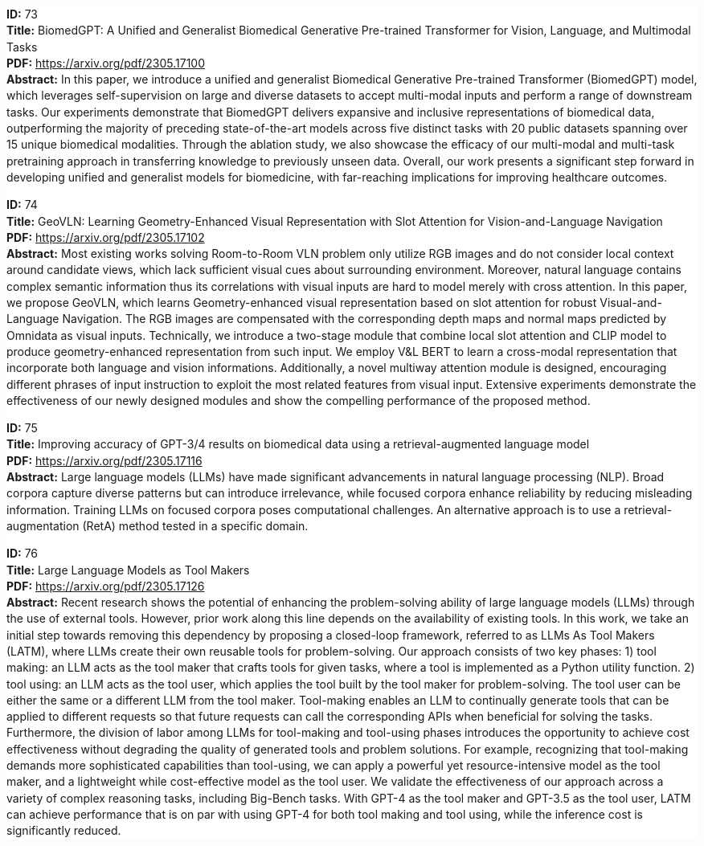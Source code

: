 **ID:** 73  
**Title:** BiomedGPT: A Unified and Generalist Biomedical Generative Pre-trained  Transformer for Vision, Language, and Multimodal Tasks  
**PDF:** https://arxiv.org/pdf/2305.17100  
**Abstract:** In this paper, we introduce a unified and generalist Biomedical Generative Pre-trained Transformer (BiomedGPT) model, which leverages self-supervision on large and diverse datasets to accept multi-modal inputs and perform a range of downstream tasks. Our experiments demonstrate that BiomedGPT delivers expansive and inclusive representations of biomedical data, outperforming the majority of preceding state-of-the-art models across five distinct tasks with 20 public datasets spanning over 15 unique biomedical modalities. Through the ablation study, we also showcase the efficacy of our multi-modal and multi-task pretraining approach in transferring knowledge to previously unseen data. Overall, our work presents a significant step forward in developing unified and generalist models for biomedicine, with far-reaching implications for improving healthcare outcomes. 

**ID:** 74  
**Title:** GeoVLN: Learning Geometry-Enhanced Visual Representation with Slot  Attention for Vision-and-Language Navigation  
**PDF:** https://arxiv.org/pdf/2305.17102  
**Abstract:** Most existing works solving Room-to-Room VLN problem only utilize RGB images and do not consider local context around candidate views, which lack sufficient visual cues about surrounding environment. Moreover, natural language contains complex semantic information thus its correlations with visual inputs are hard to model merely with cross attention. In this paper, we propose GeoVLN, which learns Geometry-enhanced visual representation based on slot attention for robust Visual-and-Language Navigation. The RGB images are compensated with the corresponding depth maps and normal maps predicted by Omnidata as visual inputs. Technically, we introduce a two-stage module that combine local slot attention and CLIP model to produce geometry-enhanced representation from such input. We employ V&L BERT to learn a cross-modal representation that incorporate both language and vision informations. Additionally, a novel multiway attention module is designed, encouraging different phrases of input instruction to exploit the most related features from visual input. Extensive experiments demonstrate the effectiveness of our newly designed modules and show the compelling performance of the proposed method. 

**ID:** 75  
**Title:** Improving accuracy of GPT-3/4 results on biomedical data using a  retrieval-augmented language model  
**PDF:** https://arxiv.org/pdf/2305.17116  
**Abstract:** Large language models (LLMs) have made significant advancements in natural language processing (NLP). Broad corpora capture diverse patterns but can introduce irrelevance, while focused corpora enhance reliability by reducing misleading information. Training LLMs on focused corpora poses computational challenges. An alternative approach is to use a retrieval-augmentation (RetA) method tested in a specific domain. 

**ID:** 76  
**Title:** Large Language Models as Tool Makers  
**PDF:** https://arxiv.org/pdf/2305.17126  
**Abstract:** Recent research shows the potential of enhancing the problem-solving ability of large language models (LLMs) through the use of external tools. However, prior work along this line depends on the availability of existing tools. In this work, we take an initial step towards removing this dependency by proposing a closed-loop framework, referred to as LLMs As Tool Makers (LATM), where LLMs create their own reusable tools for problem-solving. Our approach consists of two key phases: 1) tool making: an LLM acts as the tool maker that crafts tools for given tasks, where a tool is implemented as a Python utility function. 2) tool using: an LLM acts as the tool user, which applies the tool built by the tool maker for problem-solving. The tool user can be either the same or a different LLM from the tool maker. Tool-making enables an LLM to continually generate tools that can be applied to different requests so that future requests can call the corresponding APIs when beneficial for solving the tasks. Furthermore, the division of labor among LLMs for tool-making and tool-using phases introduces the opportunity to achieve cost effectiveness without degrading the quality of generated tools and problem solutions. For example, recognizing that tool-making demands more sophisticated capabilities than tool-using, we can apply a powerful yet resource-intensive model as the tool maker, and a lightweight while cost-effective model as the tool user. We validate the effectiveness of our approach across a variety of complex reasoning tasks, including Big-Bench tasks. With GPT-4 as the tool maker and GPT-3.5 as the tool user, LATM can achieve performance that is on par with using GPT-4 for both tool making and tool using, while the inference cost is significantly reduced. 
